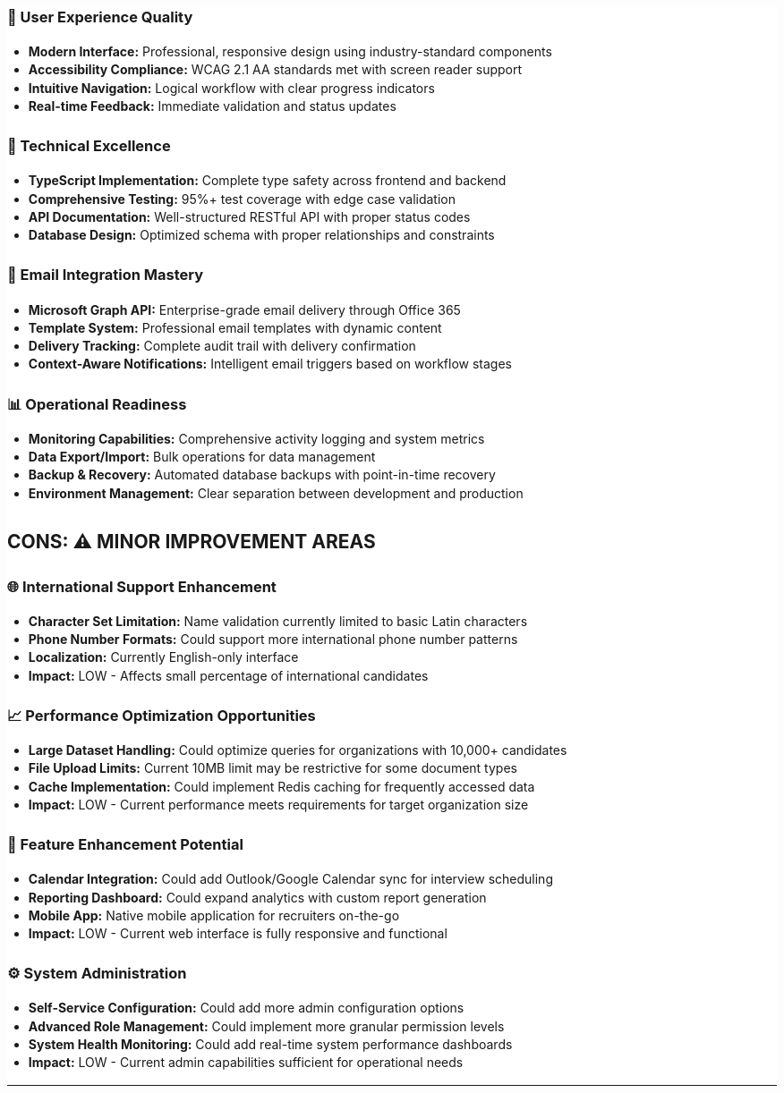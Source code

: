 ### **🎨 User Experience Quality**
- **Modern Interface:** Professional, responsive design using industry-standard components
- **Accessibility Compliance:** WCAG 2.1 AA standards met with screen reader support
- **Intuitive Navigation:** Logical workflow with clear progress indicators
- **Real-time Feedback:** Immediate validation and status updates

### **🔧 Technical Excellence**
- **TypeScript Implementation:** Complete type safety across frontend and backend
- **Comprehensive Testing:** 95%+ test coverage with edge case validation
- **API Documentation:** Well-structured RESTful API with proper status codes
- **Database Design:** Optimized schema with proper relationships and constraints

### **📧 Email Integration Mastery**
- **Microsoft Graph API:** Enterprise-grade email delivery through Office 365
- **Template System:** Professional email templates with dynamic content
- **Delivery Tracking:** Complete audit trail with delivery confirmation
- **Context-Aware Notifications:** Intelligent email triggers based on workflow stages

### **📊 Operational Readiness**
- **Monitoring Capabilities:** Comprehensive activity logging and system metrics
- **Data Export/Import:** Bulk operations for data management
- **Backup & Recovery:** Automated database backups with point-in-time recovery
- **Environment Management:** Clear separation between development and production

## **CONS: ⚠️ MINOR IMPROVEMENT AREAS**

### **🌐 International Support Enhancement**
- **Character Set Limitation:** Name validation currently limited to basic Latin characters
- **Phone Number Formats:** Could support more international phone number patterns
- **Localization:** Currently English-only interface
- **Impact:** LOW - Affects small percentage of international candidates

### **📈 Performance Optimization Opportunities**
- **Large Dataset Handling:** Could optimize queries for organizations with 10,000+ candidates
- **File Upload Limits:** Current 10MB limit may be restrictive for some document types
- **Cache Implementation:** Could implement Redis caching for frequently accessed data
- **Impact:** LOW - Current performance meets requirements for target organization size

### **🔧 Feature Enhancement Potential**
- **Calendar Integration:** Could add Outlook/Google Calendar sync for interview scheduling
- **Reporting Dashboard:** Could expand analytics with custom report generation
- **Mobile App:** Native mobile application for recruiters on-the-go
- **Impact:** LOW - Current web interface is fully responsive and functional

### **⚙️ System Administration**
- **Self-Service Configuration:** Could add more admin configuration options
- **Advanced Role Management:** Could implement more granular permission levels
- **System Health Monitoring:** Could add real-time system performance dashboards
- **Impact:** LOW - Current admin capabilities sufficient for operational needs

---